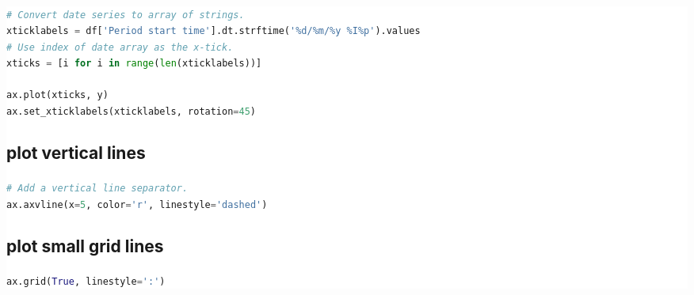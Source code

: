 ```python
# Convert date series to array of strings.
xticklabels = df['Period start time'].dt.strftime('%d/%m/%y %I%p').values
# Use index of date array as the x-tick.
xticks = [i for i in range(len(xticklabels))]

ax.plot(xticks, y)
ax.set_xticklabels(xticklabels, rotation=45)
```

## plot vertical lines

```python
# Add a vertical line separator.
ax.axvline(x=5, color='r', linestyle='dashed')
```

## plot small grid lines

```python
ax.grid(True, linestyle=':')
```

